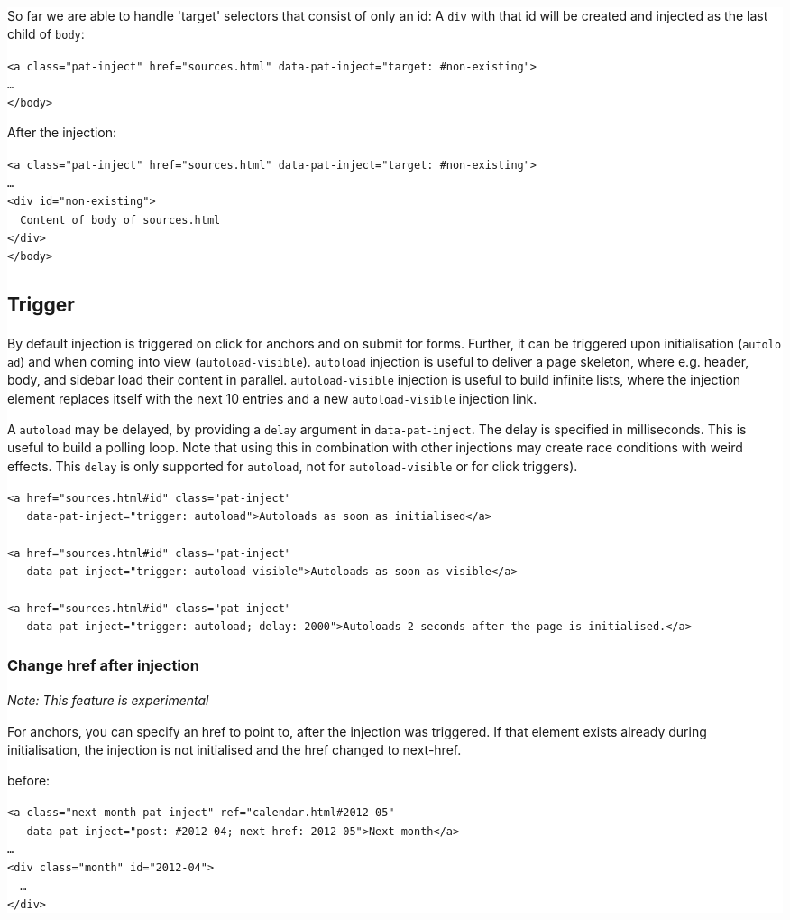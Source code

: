 So far we are able to handle 'target' selectors that consist of only an id: A `div` with that id will be created and injected as the last child of `body`:

    <a class="pat-inject" href="sources.html" data-pat-inject="target: #non-existing">
    …
    </body>

After the injection:

    <a class="pat-inject" href="sources.html" data-pat-inject="target: #non-existing">
    …
    <div id="non-existing">
      Content of body of sources.html
    </div>
	</body>

Trigger
-------

By default injection is triggered on click for anchors and on submit for forms. Further, it can be triggered upon initialisation (`autoload`) and when coming into view (`autoload-visible`). `autoload` injection is useful to deliver a page skeleton, where e.g. header, body, and sidebar load their content in parallel. `autoload-visible` injection is useful
to build infinite lists, where the injection element replaces itself with the next 10 entries and a new `autoload-visible` injection link.

A `autoload` may be delayed, by providing a `delay` argument in `data-pat-inject`. The delay is specified in milliseconds. This is useful to build a polling loop. Note that using this in combination with other injections may create race conditions with weird effects. This `delay` is only supported for `autoload`, not for `autoload-visible` or for click triggers).

    <a href="sources.html#id" class="pat-inject"
       data-pat-inject="trigger: autoload">Autoloads as soon as initialised</a>

    <a href="sources.html#id" class="pat-inject"
       data-pat-inject="trigger: autoload-visible">Autoloads as soon as visible</a>

    <a href="sources.html#id" class="pat-inject"
       data-pat-inject="trigger: autoload; delay: 2000">Autoloads 2 seconds after the page is initialised.</a>




### Change href after injection

*Note: This feature is experimental*

For anchors, you can specify an href to point to, after the injection was triggered. If that element exists already during initialisation, the injection is not initialised and the href changed to next-href.

before:

    <a class="next-month pat-inject" ref="calendar.html#2012-05"
       data-pat-inject="post: #2012-04; next-href: 2012-05">Next month</a>
    …
    <div class="month" id="2012-04">
      …
    </div>
